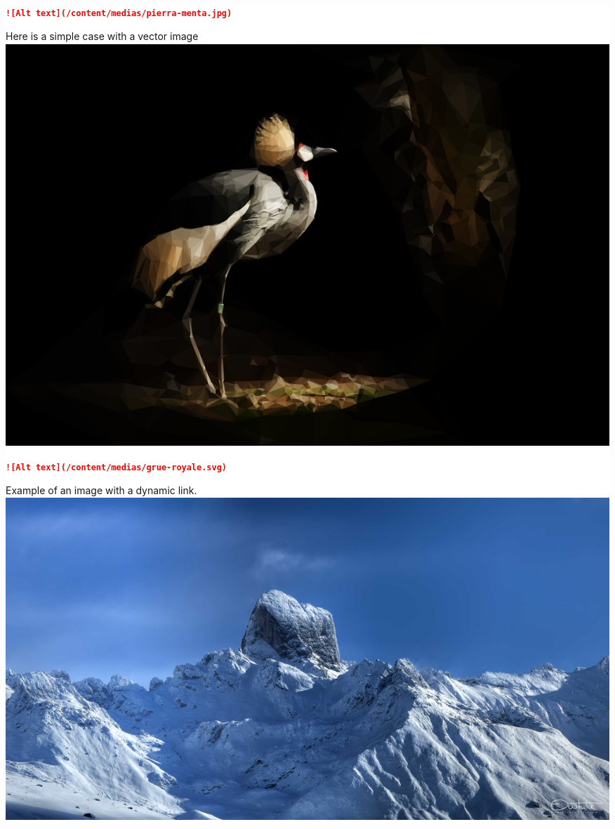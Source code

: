 ```markdown
![Alt text](/content/medias/pierra-menta.jpg) 
```

Here is a simple case with a vector image ![Alt text](/content/medias/grue-royale.svg) 

```markdown
![Alt text](/content/medias/grue-royale.svg) 
```

[avif wiki]: https://en.wikipedia.org/wiki/AVIF
[webp wiki]: https://en.wikipedia.org/wiki/WEBP

Example of an image with a dynamic link.
[![Alt text](/content/medias/pierra-menta.jpg)](/content/markdown.md#images)


[1]: https://en.wikipedia.org/wiki/URL
[2]: /front-matter/
[geologic time scale]: https://en.wikipedia.org/wiki/Geologic_time_scale
[1]: https://en.wikipedia.org/wiki/URL
[2]: /front-matter/
[geologic time scale]: https://en.wikipedia.org/wiki/Geologic_time_scale
[gypaetus]: /content/medias/gypaetus-barbatus-peisey.jpg "Gypaetus Barbatus flying"
[gypaetus]: /content/medias/gypaetus-barbatus-peisey.jpg "Gypaetus Barbatus flying"